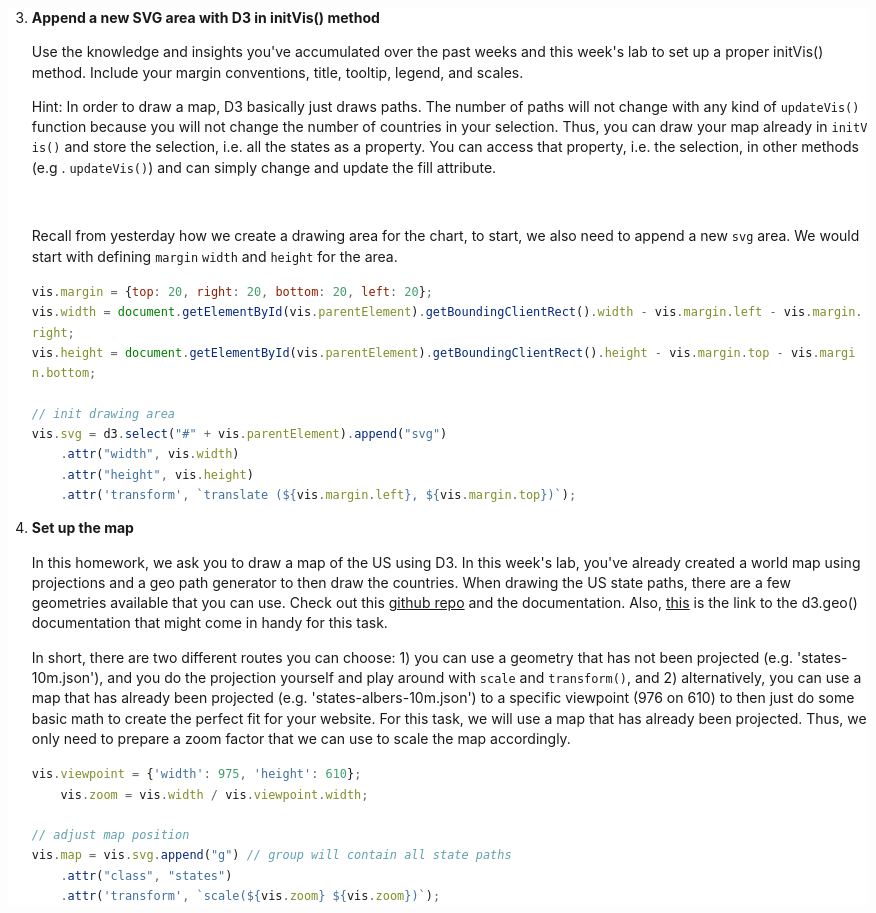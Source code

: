 
 
3. **Append a new SVG area with D3 in initVis() method**

    Use the knowledge and insights you've accumulated over the past weeks and this week's lab to set
     up a proper initVis() method. Include your margin conventions, title, tooltip, legend, and scales. 
	
	Hint: In order to draw a map, D3 basically just draws paths. The number of paths will not
	 change with any kind of ```updateVis()``` function because you will not change the number of countries in your selection. Thus, you can
	   draw your map already in ```initVis()``` and store the selection, i.e. all the states as a
	    property. You can access that property, i.e. the selection, in other methods (e.g
	    . ```updateVis()```) and can simply change and update the fill attribute.
	    
	&nbsp;

    Recall from yesterday how we create a drawing area for the chart, to start, we also need to append a new `svg` area.
   We would start with defining `margin` `width` and `height` for the area. 
    
    ```javascript
    vis.margin = {top: 20, right: 20, bottom: 20, left: 20};
    vis.width = document.getElementById(vis.parentElement).getBoundingClientRect().width - vis.margin.left - vis.margin.right;
    vis.height = document.getElementById(vis.parentElement).getBoundingClientRect().height - vis.margin.top - vis.margin.bottom;

    // init drawing area
    vis.svg = d3.select("#" + vis.parentElement).append("svg")
        .attr("width", vis.width)
        .attr("height", vis.height)
        .attr('transform', `translate (${vis.margin.left}, ${vis.margin.top})`);
    ```
4. **Set up the map**

    In this homework, we ask you to draw a map of the US using D3. In this week's lab, you've already 
     created a world map using projections and a geo path generator to then draw
     the countries. When drawing the US state paths, there are a few geometries available that you can use. Check out this [github repo](https://github.com/topojson/us-atlas) and the
       documentation. Also, [this](https://github.com/d3/d3-geo) is the link to the d3.geo() documentation that might come in handy for this task.
      
    In short, there are two different routes you can choose: 1) you can use a geometry
     that has not been projected (e.g. 'states-10m.json'), and you do the projection
      yourself and play around with ```scale``` and ```transform()```, and 2) alternatively, you can use
       a map that has already been projected (e.g. 'states-albers-10m.json') to a specific viewpoint
        (976 on 610) to then just do some basic math to create the perfect fit for your website. 
   For this task, we will use a map that has already been projected. Thus, we only need to 
   prepare a zoom factor that we can use to scale the map accordingly.

    ```javascript
    vis.viewpoint = {'width': 975, 'height': 610};
        vis.zoom = vis.width / vis.viewpoint.width;
    
    // adjust map position
    vis.map = vis.svg.append("g") // group will contain all state paths
        .attr("class", "states") 
        .attr('transform', `scale(${vis.zoom} ${vis.zoom})`);
    ```
